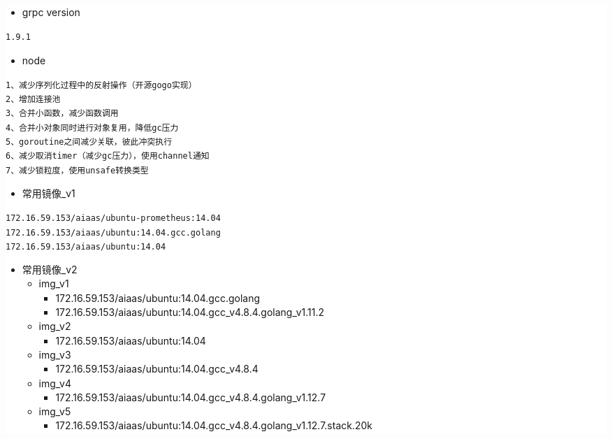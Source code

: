 - grpc version
```
1.9.1
```

- node

```
1、减少序列化过程中的反射操作（开源gogo实现）
2、增加连接池
3、合并小函数，减少函数调用
4、合并小对象同时进行对象复用，降低gc压力
5、goroutine之间减少关联，彼此冲突执行
6、减少取消timer（减少gc压力），使用channel通知
7、减少锁粒度，使用unsafe转换类型
```

- 常用镜像_v1

```
172.16.59.153/aiaas/ubuntu-prometheus:14.04
172.16.59.153/aiaas/ubuntu:14.04.gcc.golang
172.16.59.153/aiaas/ubuntu:14.04
```

- 常用镜像_v2
	- img_v1
		- 172.16.59.153/aiaas/ubuntu:14.04.gcc.golang
		- 172.16.59.153/aiaas/ubuntu:14.04.gcc_v4.8.4.golang_v1.11.2
	- img_v2
		- 172.16.59.153/aiaas/ubuntu:14.04
	- img_v3
		- 172.16.59.153/aiaas/ubuntu:14.04.gcc_v4.8.4
	- img_v4
		- 172.16.59.153/aiaas/ubuntu:14.04.gcc_v4.8.4.golang_v1.12.7
	- img_v5
		- 172.16.59.153/aiaas/ubuntu:14.04.gcc_v4.8.4.golang_v1.12.7.stack.20k